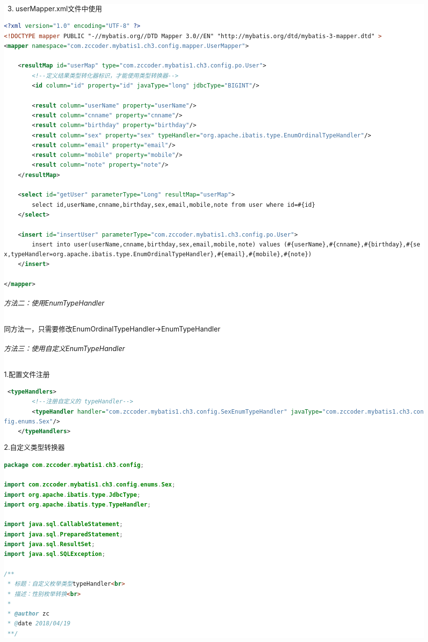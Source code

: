 3. userMapper.xml文件中使用
```xml
<?xml version="1.0" encoding="UTF-8" ?>
<!DOCTYPE mapper PUBLIC "-//mybatis.org//DTD Mapper 3.0//EN" "http://mybatis.org/dtd/mybatis-3-mapper.dtd" >
<mapper namespace="com.zccoder.mybatis1.ch3.config.mapper.UserMapper">

    <resultMap id="userMap" type="com.zccoder.mybatis1.ch3.config.po.User">
        <!--定义结果类型转化器标识，才能使用类型转换器-->
        <id column="id" property="id" javaType="long" jdbcType="BIGINT"/>

        <result column="userName" property="userName"/>
        <result column="cnname" property="cnname"/>
        <result column="birthday" property="birthday"/>
        <result column="sex" property="sex" typeHandler="org.apache.ibatis.type.EnumOrdinalTypeHandler"/>
        <result column="email" property="email"/>
        <result column="mobile" property="mobile"/>
        <result column="note" property="note"/>
    </resultMap>

    <select id="getUser" parameterType="Long" resultMap="userMap">
        select id,userName,cnname,birthday,sex,email,mobile,note from user where id=#{id}
    </select>

    <insert id="insertUser" parameterType="com.zccoder.mybatis1.ch3.config.po.User">
        insert into user(userName,cnname,birthday,sex,email,mobile,note) values (#{userName},#{cnname},#{birthday},#{sex,typeHandler=org.apache.ibatis.type.EnumOrdinalTypeHandler},#{email},#{mobile},#{note})
    </insert>

</mapper>
```
###### 方法二：使用EnumTypeHandler
同方法一，只需要修改EnumOrdinalTypeHandler->EnumTypeHandler
###### 方法三：使用自定义EnumTypeHandler
1.配置文件注册
```xml
 <typeHandlers>
        <!--注册自定义的 typeHandler-->
        <typeHandler handler="com.zccoder.mybatis1.ch3.config.SexEnumTypeHandler" javaType="com.zccoder.mybatis1.ch3.config.enums.Sex"/>
    </typeHandlers>
```
2.自定义类型转换器
```java
package com.zccoder.mybatis1.ch3.config;

import com.zccoder.mybatis1.ch3.config.enums.Sex;
import org.apache.ibatis.type.JdbcType;
import org.apache.ibatis.type.TypeHandler;

import java.sql.CallableStatement;
import java.sql.PreparedStatement;
import java.sql.ResultSet;
import java.sql.SQLException;

/**
 * 标题：自定义枚举类型typeHandler<br>
 * 描述：性别枚举转换<br>
 *
 * @author zc
 * @date 2018/04/19
 **/
```
